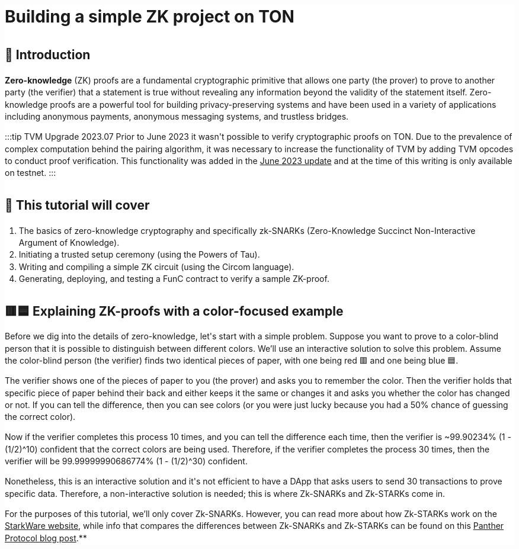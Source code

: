 # Building a simple ZK project on TON

## 👋 Introduction

**Zero-knowledge** (ZK) proofs are a fundamental cryptographic primitive that allows one party (the prover) to prove to another party (the verifier) that a statement is true without revealing any information beyond the validity of the statement itself. Zero-knowledge proofs are a powerful tool for building privacy-preserving systems and have been used in a variety of applications including anonymous payments, anonymous messaging systems, and trustless bridges.

:::tip TVM Upgrade 2023.07
Prior to June 2023 it wasn't possible to verify cryptographic proofs on TON. Due to the prevalence of complex computation behind the pairing algorithm, it was necessary to increase the functionality of TVM by adding TVM opcodes to conduct proof verification. This functionality was added in the [June 2023 update](https://docs.ton.org/learn/tvm-instructions/tvm-upgrade#bls12-381) and at the time of this writing is only available on testnet.
:::

## 🦄 This tutorial will cover
1. The basics of zero-knowledge cryptography and specifically zk-SNARKs (Zero-Knowledge Succinct Non-Interactive Argument of Knowledge).
2. Initiating a trusted setup ceremony (using the Powers of Tau).
3. Writing and compiling a simple ZK circuit (using the Circom language).
4. Generating, deploying, and testing a FunC contract to verify a sample ZK-proof.


## 🟥🟦 Explaining ZK-proofs with a color-focused example

Before we dig into the details of zero-knowledge, let's start with a simple problem. Suppose you want to prove to a color-blind person that it is possible to distinguish between different colors. We’ll use an interactive solution to solve this problem. Assume the color-blind person (the verifier) finds two identical pieces of paper, with one being red 🟥 and one being blue 🟦.

The verifier shows one of the pieces of paper to you (the prover) and asks you to remember the color. Then the verifier holds that specific piece of paper behind their back and either keeps it the same or changes it and asks you whether the color has changed or not. If you can tell the difference, then you can see colors (or you were just lucky because you had a 50% chance of guessing the correct color).

Now if the verifier completes this process 10 times, and you can tell the difference each time, then the verifier is ~99.90234% (1 - (1/2)^10) confident that the correct colors are being used. Therefore, if the verifier completes the process 30 times, then the verifier will be 99.99999990686774% (1 - (1/2)^30) confident.

Nonetheless, this is an interactive solution and it's not efficient to have a DApp that asks users to send 30 transactions to prove specific data. Therefore, a non-interactive solution is needed; this is where Zk-SNARKs and Zk-STARKs come in.

For the purposes of this tutorial, we’ll only cover Zk-SNARKs. However, you can read more about how Zk-STARKs work on the [StarkWare website](https://starkware.co/stark/), while info that compares the differences between Zk-SNARKs and Zk-STARKs can be found on this [Panther Protocol blog post](https://blog.pantherprotocol.io/zk-snarks-vs-zk-starks-differences-in-zero-knowledge-technologies/).**
